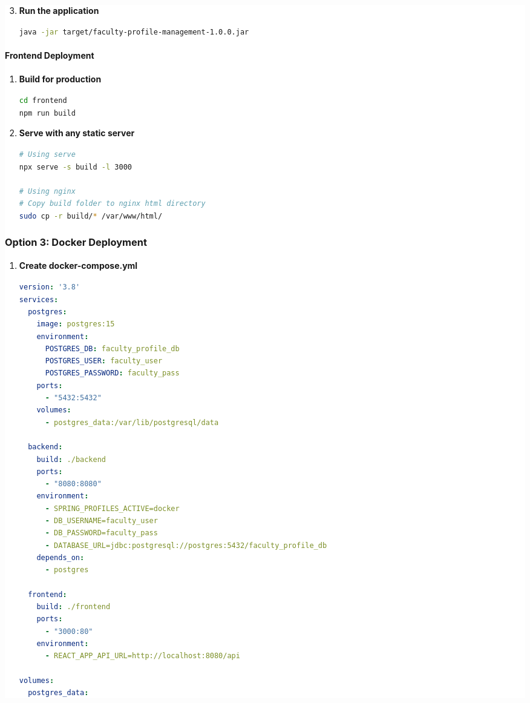 3. **Run the application**
   ```bash
   java -jar target/faculty-profile-management-1.0.0.jar
   ```

#### Frontend Deployment

1. **Build for production**
   ```bash
   cd frontend
   npm run build
   ```

2. **Serve with any static server**
   ```bash
   # Using serve
   npx serve -s build -l 3000
   
   # Using nginx
   # Copy build folder to nginx html directory
   sudo cp -r build/* /var/www/html/
   ```

### Option 3: Docker Deployment

1. **Create docker-compose.yml**
   ```yaml
   version: '3.8'
   services:
     postgres:
       image: postgres:15
       environment:
         POSTGRES_DB: faculty_profile_db
         POSTGRES_USER: faculty_user
         POSTGRES_PASSWORD: faculty_pass
       ports:
         - "5432:5432"
       volumes:
         - postgres_data:/var/lib/postgresql/data
   
     backend:
       build: ./backend
       ports:
         - "8080:8080"
       environment:
         - SPRING_PROFILES_ACTIVE=docker
         - DB_USERNAME=faculty_user
         - DB_PASSWORD=faculty_pass
         - DATABASE_URL=jdbc:postgresql://postgres:5432/faculty_profile_db
       depends_on:
         - postgres
   
     frontend:
       build: ./frontend
       ports:
         - "3000:80"
       environment:
         - REACT_APP_API_URL=http://localhost:8080/api
   
   volumes:
     postgres_data:
   ```
